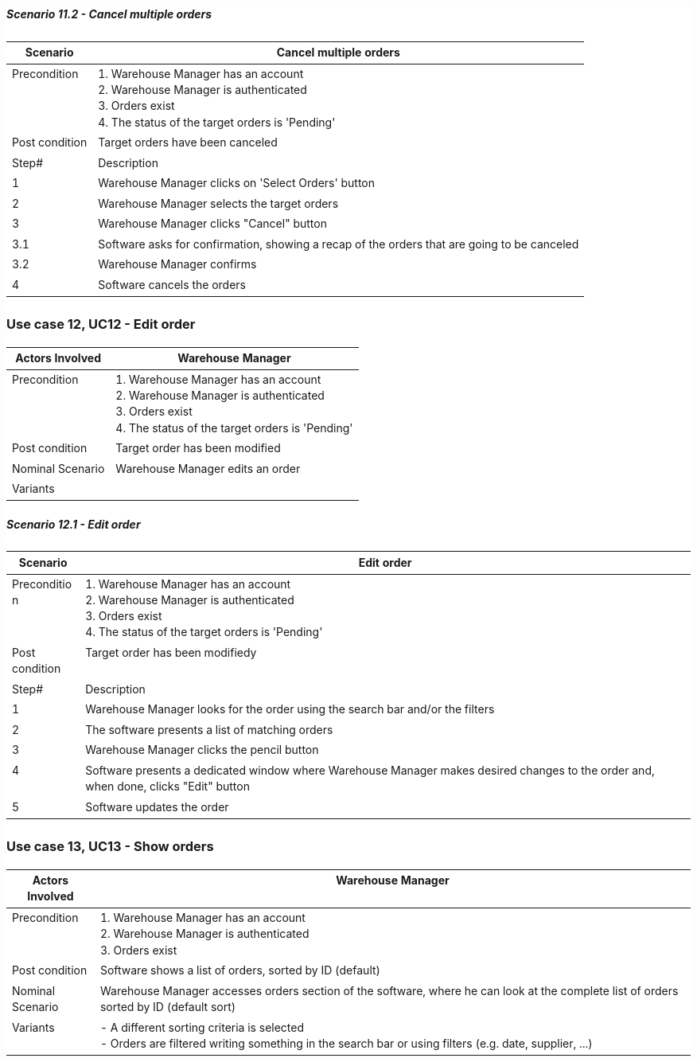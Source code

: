 ##### Scenario 11.2 - Cancel multiple orders
| Scenario 			| Cancel multiple orders    |
| ----------------- | --------------------------- |
| Precondition     	| 1. Warehouse Manager has an account<br/>2. Warehouse Manager is authenticated<br/>3. Orders exist<br/>4. The status of the target orders is 'Pending' |
| Post condition   	| Target orders have been canceled |
| Step#        		| Description  |
| 1                 | Warehouse Manager clicks on 'Select Orders' button |
| 2                 | Warehouse Manager selects the target orders |
| 3                 | Warehouse Manager clicks "Cancel" button |
| 3.1               | Software asks for confirmation, showing a recap of the orders that are going to be canceled |
| 3.2               | Warehouse Manager confirms |
| 4                 | Software cancels the orders |

### Use case 12, UC12 - Edit order
| Actors Involved 	| 			Warehouse Manager              |
| ----------------- | ---------------------------------------- |
| Precondition      | 1. Warehouse Manager has an account<br/>2. Warehouse Manager is authenticated<br/>3. Orders exist<br/>4. The status of the target orders is 'Pending'
| Post condition    | Target order has been modified |
| Nominal Scenario  | Warehouse Manager edits an order |
| Variants          |  |

##### Scenario 12.1 - Edit order
| Scenario 			| Edit order    |
| ----------------- | --------------------------- |
| Precondition     	| 1. Warehouse Manager has an account<br/>2. Warehouse Manager is authenticated<br/>3. Orders exist<br/>4. The status of the target orders is 'Pending' |
| Post condition   	| Target order has been modifiedy |
| Step#        		| Description  |
| 1                 | Warehouse Manager looks for the order using the search bar and/or the filters |
| 2                 | The software presents a list of matching orders |
| 3                 | Warehouse Manager clicks the pencil button |
| 4                 | Software presents a dedicated window where Warehouse Manager makes desired changes to the order and, when done, clicks "Edit" button |
| 5                 | Software updates the order |


### Use case 13, UC13 - Show orders
| Actors Involved 	| 			Warehouse Manager              |
| ----------------- | ---------------------------------------- |
| Precondition   	| 1. Warehouse Manager has an account<br/>2. Warehouse Manager is authenticated<br/>3. Orders exist |
| Post condition 	| Software shows a list of orders, sorted by ID (default) |
| Nominal Scenario  | Warehouse Manager accesses orders section of the software, where he can look at the complete list of orders sorted by ID (default sort) |
| Variants          |  - A different sorting criteria is selected<br/>-  Orders are filtered writing something in the search bar or using filters (e.g. date, supplier, ...) |
